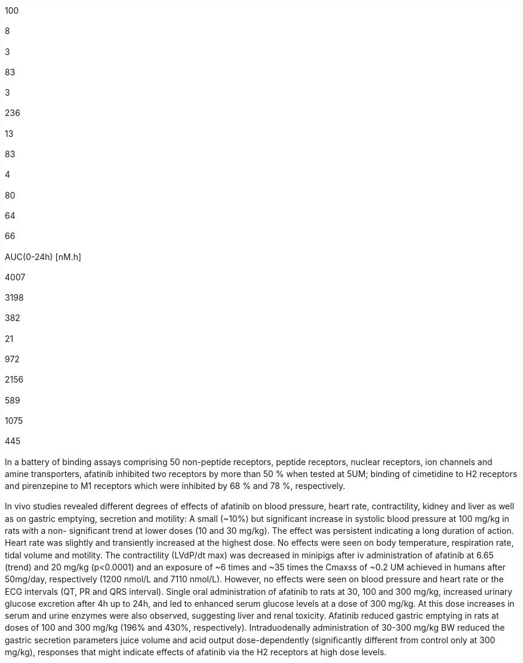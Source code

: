 100

8

3

83

3

236

13

83

4

80

64

66

AUC(0-24h) [nM.h]

4007

3198

382

21

972

2156

589

1075

445

In a battery of binding assays comprising 50 non-peptide receptors, peptide receptors, nuclear receptors, ion channels and amine transporters, afatinib inhibited two receptors by more than 50 % when tested at 5UM; binding of cimetidine to H2 receptors and pirenzepine to M1 receptors which were inhibited by 68 % and 78 %, respectively.

In vivo studies revealed different degrees of effects of afatinib on blood pressure, heart rate, contractility, kidney and liver as well as on gastric emptying, secretion and motility: A small (~10%) but significant increase in systolic blood pressure at 100 mg/kg in rats with a non- significant trend at lower doses (10 and 30 mg/kg). The effect was persistent indicating a long duration of action. Heart rate was slightly and transiently increased at the highest dose. No effects were seen on body temperature, respiration rate, tidal volume and motility. The contractility (LVdP/dt max) was decreased in minipigs after iv administration of afatinib at 6.65 (trend) and 20 mg/kg (p<0.0001) and an exposure of ~6 times and ~35 times the Cmaxss of ~0.2 UM achieved in humans after 50mg/day, respectively (1200 nmol/L and 7110 nmol/L). However, no effects were seen on blood pressure and heart rate or the ECG intervals (QT, PR and QRS interval). Single oral administration of afatinib to rats at 30, 100 and 300 mg/kg, increased urinary glucose excretion after 4h up to 24h, and led to enhanced serum glucose levels at a dose of 300 mg/kg. At this dose increases in serum and urine enzymes were also observed, suggesting liver and renal toxicity. Afatinib reduced gastric emptying in rats at doses of 100 and 300 mg/kg (196% and 430%, respectively). Intraduodenally administration of 30-300 mg/kg BW reduced the gastric secretion parameters juice volume and acid output dose-dependently (significantly different from control only at 300 mg/kg), responses that might indicate effects of afatinib via the H2 receptors at high dose levels.
